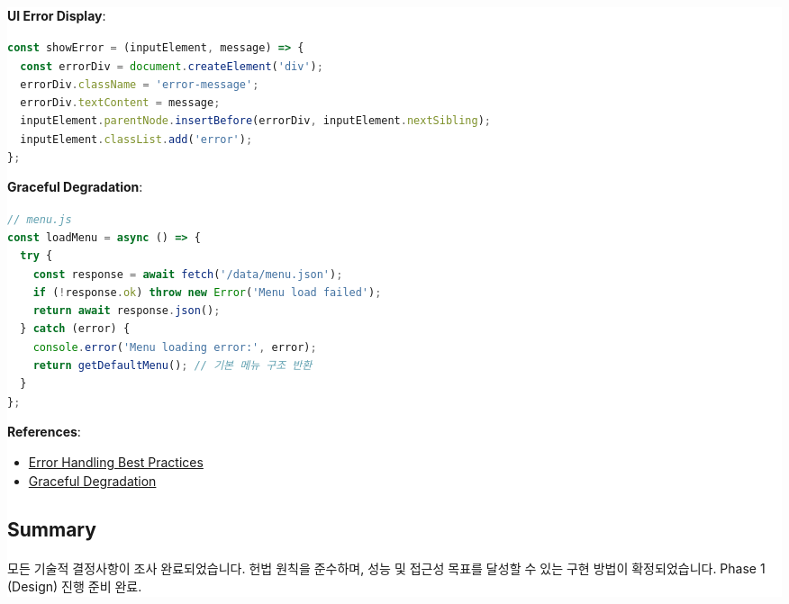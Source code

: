 **UI Error Display**:
```javascript
const showError = (inputElement, message) => {
  const errorDiv = document.createElement('div');
  errorDiv.className = 'error-message';
  errorDiv.textContent = message;
  inputElement.parentNode.insertBefore(errorDiv, inputElement.nextSibling);
  inputElement.classList.add('error');
};
```

**Graceful Degradation**:
```javascript
// menu.js
const loadMenu = async () => {
  try {
    const response = await fetch('/data/menu.json');
    if (!response.ok) throw new Error('Menu load failed');
    return await response.json();
  } catch (error) {
    console.error('Menu loading error:', error);
    return getDefaultMenu(); // 기본 메뉴 구조 반환
  }
};
```

**References**:
- [Error Handling Best Practices](https://www.joshwcomeau.com/javascript/error-handling/)
- [Graceful Degradation](https://developer.mozilla.org/en-US/docs/Glossary/Graceful_degradation)

## Summary

모든 기술적 결정사항이 조사 완료되었습니다. 헌법 원칙을 준수하며, 성능 및 접근성 목표를 달성할 수 있는 구현 방법이 확정되었습니다. Phase 1 (Design) 진행 준비 완료.
